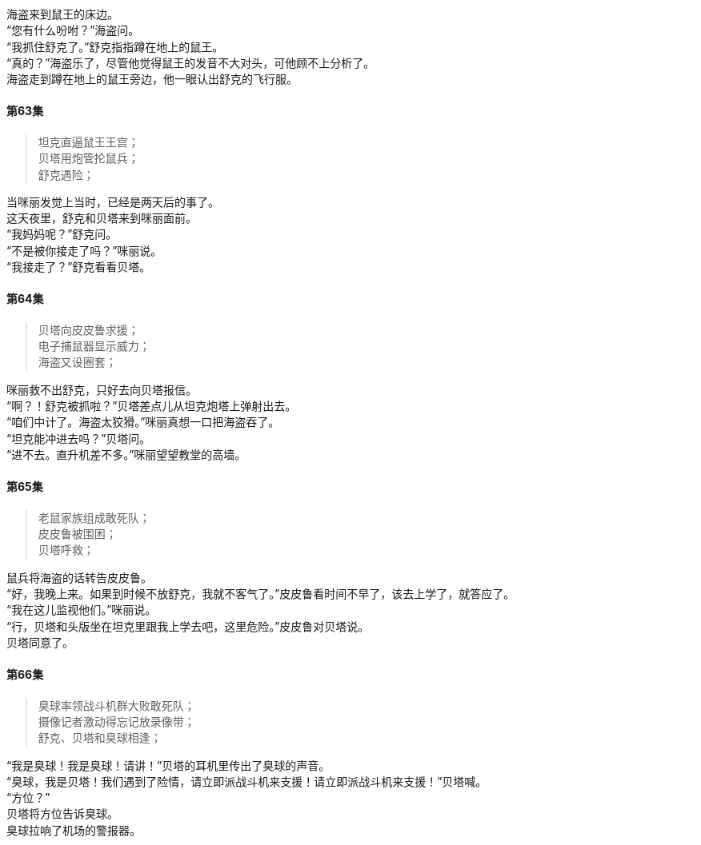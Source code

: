 海盗来到鼠王的床边。  
“您有什么吩咐？”海盗问。  
“我抓住舒克了。”舒克指指蹲在地上的鼠王。  
“真的？”海盗乐了，尽管他觉得鼠王的发音不大对头，可他顾不上分析了。  
海盗走到蹲在地上的鼠王旁边，他一眼认出舒克的飞行服。  


#### 第63集 

> 坦克直逼鼠王王宫；  
> 贝塔用炮管抡鼠兵；  
> 舒克遇险；  

当咪丽发觉上当时，已经是两天后的事了。  
这天夜里，舒克和贝塔来到咪丽面前。  
“我妈妈呢？”舒克问。  
“不是被你接走了吗？”咪丽说。  
“我接走了？”舒克看看贝塔。  


#### 第64集 

> 贝塔向皮皮鲁求援；  
> 电子捕鼠器显示威力；  
> 海盗又设圈套；  

咪丽救不出舒克，只好去向贝塔报信。  
“啊？！舒克被抓啦？”贝塔差点儿从坦克炮塔上弹射出去。  
“咱们中计了。海盗太狡猾。”咪丽真想一口把海盗吞了。  
“坦克能冲进去吗？”贝塔问。  
“进不去。直升机差不多。”咪丽望望教堂的高墙。  


#### 第65集 

> 老鼠家族组成敢死队；  
> 皮皮鲁被围困；  
> 贝塔呼救；  

鼠兵将海盗的话转告皮皮鲁。  
“好，我晚上来。如果到时候不放舒克，我就不客气了。”皮皮鲁看时间不早了，该去上学了，就答应了。  
“我在这儿监视他们。”咪丽说。  
“行，贝塔和头版坐在坦克里跟我上学去吧，这里危险。”皮皮鲁对贝塔说。  
贝塔同意了。  


#### 第66集 

> 臭球率领战斗机群大败敢死队；  
> 摄像记者激动得忘记放录像带；  
> 舒克、贝塔和臭球相逢；  

“我是臭球！我是臭球！请讲！”贝塔的耳机里传出了臭球的声音。  
“臭球，我是贝塔！我们遇到了险情，请立即派战斗机来支援！请立即派战斗机来支援！”贝塔喊。  
“方位？”  
贝塔将方位告诉臭球。  
臭球拉响了机场的警报器。  
